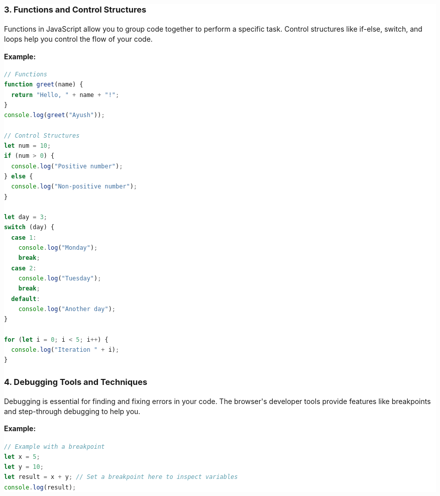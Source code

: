 ### 3. Functions and Control Structures

Functions in JavaScript allow you to group code together to perform a specific task. Control structures like if-else, switch, and loops help you control the flow of your code.

**Example:**

```javascript
// Functions
function greet(name) {
  return "Hello, " + name + "!";
}
console.log(greet("Ayush"));

// Control Structures
let num = 10;
if (num > 0) {
  console.log("Positive number");
} else {
  console.log("Non-positive number");
}

let day = 3;
switch (day) {
  case 1:
    console.log("Monday");
    break;
  case 2:
    console.log("Tuesday");
    break;
  default:
    console.log("Another day");
}

for (let i = 0; i < 5; i++) {
  console.log("Iteration " + i);
}
```

### 4. Debugging Tools and Techniques

Debugging is essential for finding and fixing errors in your code. The browser's developer tools provide features like breakpoints and step-through debugging to help you.

**Example:**

```javascript
// Example with a breakpoint
let x = 5;
let y = 10;
let result = x + y; // Set a breakpoint here to inspect variables
console.log(result);
```
